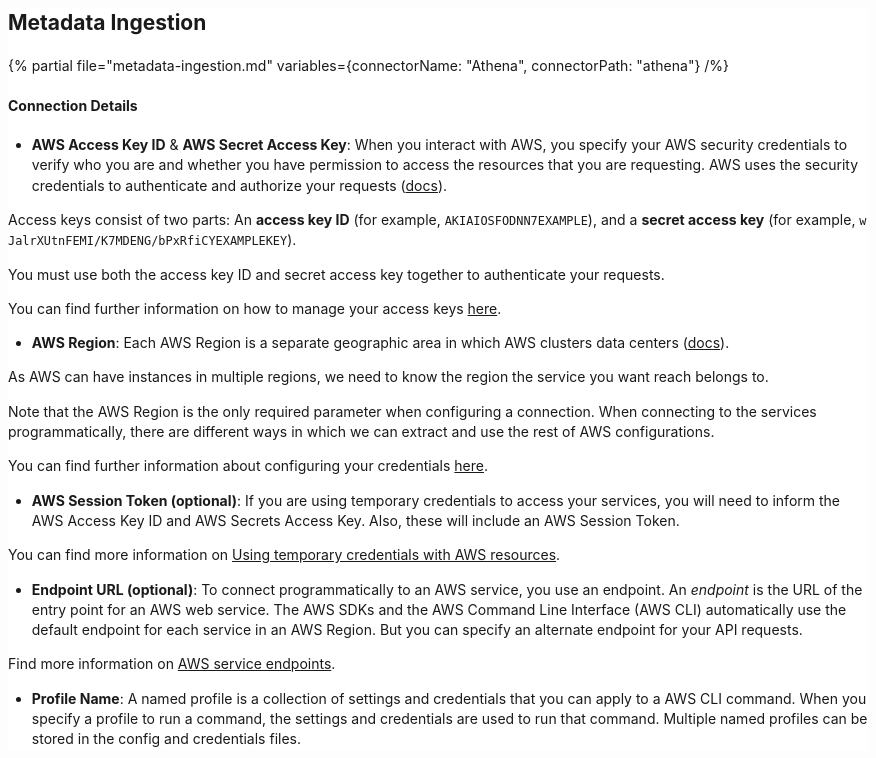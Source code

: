 ## Metadata Ingestion

{% partial file="metadata-ingestion.md" variables={connectorName: "Athena", connectorPath: "athena"} /%}

#### Connection Details

- **AWS Access Key ID** & **AWS Secret Access Key**: When you interact with AWS, you specify your AWS security credentials to verify who you are and whether you have
  permission to access the resources that you are requesting. AWS uses the security credentials to authenticate and
  authorize your requests ([docs](https://docs.aws.amazon.com/IAM/latest/UserGuide/security-creds.html)).

Access keys consist of two parts: An **access key ID** (for example, `AKIAIOSFODNN7EXAMPLE`), and a **secret access key** (for example, `wJalrXUtnFEMI/K7MDENG/bPxRfiCYEXAMPLEKEY`).

You must use both the access key ID and secret access key together to authenticate your requests.

You can find further information on how to manage your access keys [here](https://docs.aws.amazon.com/IAM/latest/UserGuide/id_credentials_access-keys.html).

- **AWS Region**: Each AWS Region is a separate geographic area in which AWS clusters data centers ([docs](https://docs.aws.amazon.com/AmazonRDS/latest/UserGuide/Concepts.RegionsAndAvailabilityZones.html)).

As AWS can have instances in multiple regions, we need to know the region the service you want reach belongs to.

Note that the AWS Region is the only required parameter when configuring a connection. When connecting to the
services programmatically, there are different ways in which we can extract and use the rest of AWS configurations.

You can find further information about configuring your credentials [here](https://boto3.amazonaws.com/v1/documentation/api/latest/guide/credentials.html#configuring-credentials).

- **AWS Session Token (optional)**: If you are using temporary credentials to access your services, you will need to inform the AWS Access Key ID
  and AWS Secrets Access Key. Also, these will include an AWS Session Token.

You can find more information on [Using temporary credentials with AWS resources](https://docs.aws.amazon.com/IAM/latest/UserGuide/id_credentials_temp_use-resources.html).

- **Endpoint URL (optional)**: To connect programmatically to an AWS service, you use an endpoint. An *endpoint* is the URL of the
  entry point for an AWS web service. The AWS SDKs and the AWS Command Line Interface (AWS CLI) automatically use the
  default endpoint for each service in an AWS Region. But you can specify an alternate endpoint for your API requests.

Find more information on [AWS service endpoints](https://docs.aws.amazon.com/general/latest/gr/rande.html).

- **Profile Name**: A named profile is a collection of settings and credentials that you can apply to a AWS CLI command.
  When you specify a profile to run a command, the settings and credentials are used to run that command.
  Multiple named profiles can be stored in the config and credentials files.
